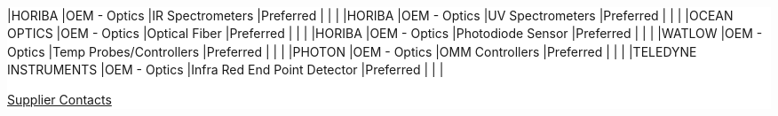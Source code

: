 |HORIBA                                     |OEM - Optics          |IR Spectrometers                                                 |Preferred      |                              |                              |
|HORIBA                                     |OEM - Optics          |UV Spectrometers                                                 |Preferred      |                              |                              |
|OCEAN OPTICS                               |OEM - Optics          |Optical Fiber                                                    |Preferred      |                              |                              |
|HORIBA                                     |OEM - Optics          |Photodiode Sensor                                                |Preferred      |                              |                              |
|WATLOW                                     |OEM - Optics          |Temp Probes/Controllers                                          |Preferred      |                              |                              |
|PHOTON                                     |OEM - Optics          |OMM Controllers                                                  |Preferred      |                              |                              |
|TELEDYNE INSTRUMENTS                       |OEM - Optics          |Infra Red End Point Detector                                     |Preferred      |                              |                              |

[Supplier Contacts](../../../2AREAS/MECHANICAL%20ENGINEERING/Supplier%20Contacts.md)
